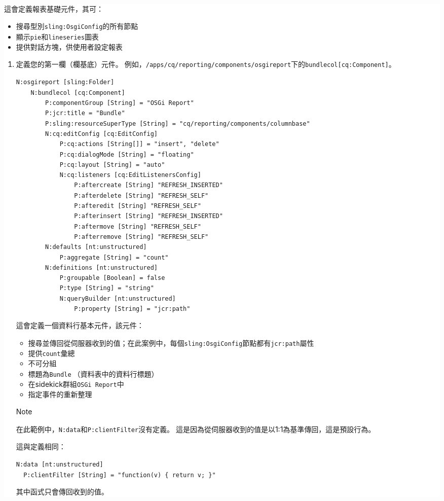    這會定義報表基礎元件，其可：

   * 搜尋型別`sling:OsgiConfig`的所有節點
   * 顯示`pie`和`lineseries`圖表
   * 提供對話方塊，供使用者設定報表

1. 定義您的第一欄（欄基底）元件。 例如，`/apps/cq/reporting/components/osgireport`下的`bundlecol[cq:Component]`。

   ```xml
   N:osgireport [sling:Folder]
       N:bundlecol [cq:Component]
           P:componentGroup [String] = "OSGi Report"
           P:jcr:title = "Bundle"
           P:sling:resourceSuperType [String] = "cq/reporting/components/columnbase"
           N:cq:editConfig [cq:EditConfig]
               P:cq:actions [String[]] = "insert", "delete"
               P:cq:dialogMode [String] = "floating"
               P:cq:layout [String] = "auto"
               N:cq:listeners [cq:EditListenersConfig]
                   P:aftercreate [String] "REFRESH_INSERTED"
                   P:afterdelete [String] "REFRESH_SELF"
                   P:afteredit [String] "REFRESH_SELF"
                   P:afterinsert [String] "REFRESH_INSERTED"
                   P:aftermove [String] "REFRESH_SELF"
                   P:afterremove [String] "REFRESH_SELF"
           N:defaults [nt:unstructured]
               P:aggregate [String] = "count"
           N:definitions [nt:unstructured]
               P:groupable [Boolean] = false
               P:type [String] = "string"
               N:queryBuilder [nt:unstructured]
                   P:property [String] = "jcr:path"
   ```

   這會定義一個資料行基本元件，該元件：

   * 搜尋並傳回從伺服器收到的值；在此案例中，每個`sling:OsgiConfig`節點都有`jcr:path`屬性
   * 提供`count`彙總
   * 不可分組
   * 標題為`Bundle` （資料表中的資料行標題）
   * 在sidekick群組`OSGi Report`中
   * 指定事件的重新整理

   >[!NOTE]
   >
   >在此範例中，`N:data`和`P:clientFilter`沒有定義。 這是因為從伺服器收到的值是以1:1為基準傳回，這是預設行為。
   >
   >這與定義相同：
   >
   >```
   >N:data [nt:unstructured]
   >   P:clientFilter [String] = "function(v) { return v; }"
   >```
   >
   >其中函式只會傳回收到的值。
